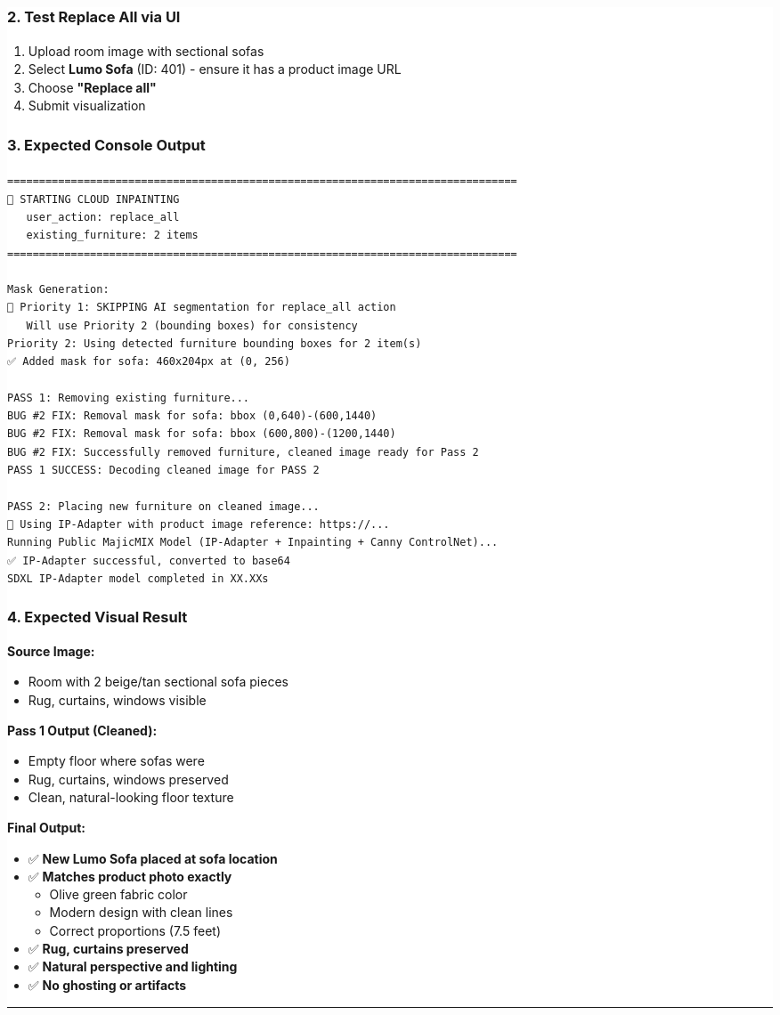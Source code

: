 ### 2. Test Replace All via UI
1. Upload room image with sectional sofas
2. Select **Lumo Sofa** (ID: 401) - ensure it has a product image URL
3. Choose **"Replace all"**
4. Submit visualization

### 3. Expected Console Output

```
================================================================================
🔵 STARTING CLOUD INPAINTING
   user_action: replace_all
   existing_furniture: 2 items
================================================================================

Mask Generation:
🔵 Priority 1: SKIPPING AI segmentation for replace_all action
   Will use Priority 2 (bounding boxes) for consistency
Priority 2: Using detected furniture bounding boxes for 2 item(s)
✅ Added mask for sofa: 460x204px at (0, 256)

PASS 1: Removing existing furniture...
BUG #2 FIX: Removal mask for sofa: bbox (0,640)-(600,1440)
BUG #2 FIX: Removal mask for sofa: bbox (600,800)-(1200,1440)
BUG #2 FIX: Successfully removed furniture, cleaned image ready for Pass 2
PASS 1 SUCCESS: Decoding cleaned image for PASS 2

PASS 2: Placing new furniture on cleaned image...
🎯 Using IP-Adapter with product image reference: https://...
Running Public MajicMIX Model (IP-Adapter + Inpainting + Canny ControlNet)...
✅ IP-Adapter successful, converted to base64
SDXL IP-Adapter model completed in XX.XXs
```

### 4. Expected Visual Result

**Source Image:**
- Room with 2 beige/tan sectional sofa pieces
- Rug, curtains, windows visible

**Pass 1 Output (Cleaned):**
- Empty floor where sofas were
- Rug, curtains, windows preserved
- Clean, natural-looking floor texture

**Final Output:**
- ✅ **New Lumo Sofa placed at sofa location**
- ✅ **Matches product photo exactly**
  - Olive green fabric color
  - Modern design with clean lines
  - Correct proportions (7.5 feet)
- ✅ **Rug, curtains preserved**
- ✅ **Natural perspective and lighting**
- ✅ **No ghosting or artifacts**

---